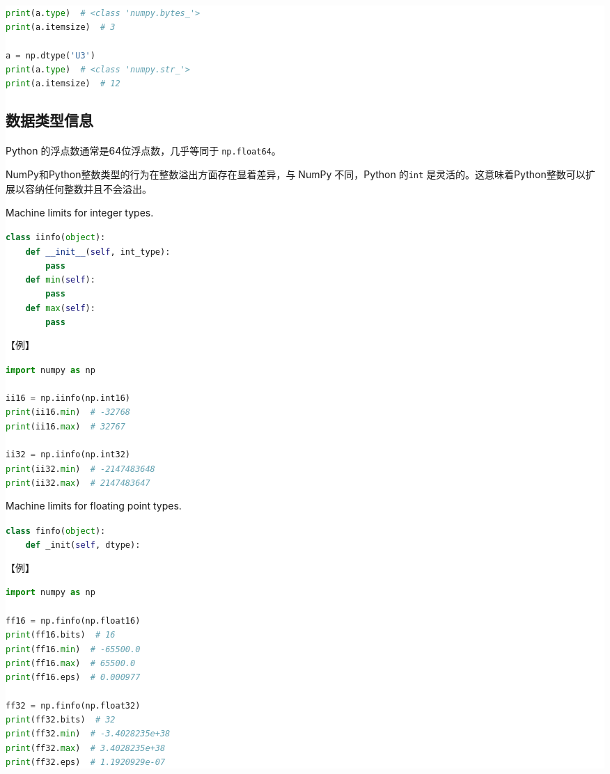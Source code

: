 ```python
print(a.type)  # <class 'numpy.bytes_'>
print(a.itemsize)  # 3

a = np.dtype('U3')
print(a.type)  # <class 'numpy.str_'>
print(a.itemsize)  # 12
```

## 数据类型信息

Python 的浮点数通常是64位浮点数，几乎等同于 `np.float64`。

NumPy和Python整数类型的行为在整数溢出方面存在显着差异，与 NumPy 不同，Python 的`int` 是灵活的。这意味着Python整数可以扩展以容纳任何整数并且不会溢出。

Machine limits for integer types.
```python
class iinfo(object):
    def __init__(self, int_type):
        pass
    def min(self):
        pass
    def max(self):
        pass
```
【例】

```python
import numpy as np

ii16 = np.iinfo(np.int16)
print(ii16.min)  # -32768
print(ii16.max)  # 32767

ii32 = np.iinfo(np.int32)
print(ii32.min)  # -2147483648
print(ii32.max)  # 2147483647
```

Machine limits for floating point types.
```python
class finfo(object):
    def _init(self, dtype):
```
【例】
```python
import numpy as np

ff16 = np.finfo(np.float16)
print(ff16.bits)  # 16
print(ff16.min)  # -65500.0
print(ff16.max)  # 65500.0
print(ff16.eps)  # 0.000977

ff32 = np.finfo(np.float32)
print(ff32.bits)  # 32
print(ff32.min)  # -3.4028235e+38
print(ff32.max)  # 3.4028235e+38
print(ff32.eps)  # 1.1920929e-07
```
